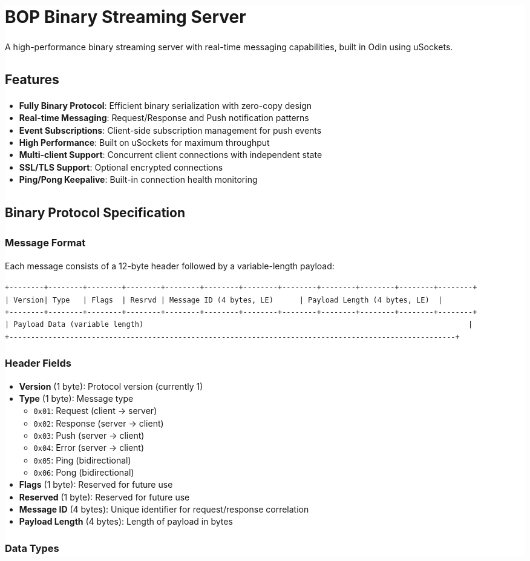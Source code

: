 # BOP Binary Streaming Server

A high-performance binary streaming server with real-time messaging capabilities, built in Odin using uSockets.

## Features

- **Fully Binary Protocol**: Efficient binary serialization with zero-copy design
- **Real-time Messaging**: Request/Response and Push notification patterns
- **Event Subscriptions**: Client-side subscription management for push events
- **High Performance**: Built on uSockets for maximum throughput
- **Multi-client Support**: Concurrent client connections with independent state
- **SSL/TLS Support**: Optional encrypted connections
- **Ping/Pong Keepalive**: Built-in connection health monitoring

## Binary Protocol Specification

### Message Format

Each message consists of a 12-byte header followed by a variable-length payload:

```
+--------+--------+--------+--------+--------+--------+--------+--------+--------+--------+--------+--------+
| Version| Type   | Flags  | Resrvd | Message ID (4 bytes, LE)      | Payload Length (4 bytes, LE)  |
+--------+--------+--------+--------+--------+--------+--------+--------+--------+--------+--------+--------+
| Payload Data (variable length)                                                                           |
+-------------------------------------------------------------------------------------------------------+
```

### Header Fields

- **Version** (1 byte): Protocol version (currently 1)
- **Type** (1 byte): Message type
  - `0x01`: Request (client → server)
  - `0x02`: Response (server → client)
  - `0x03`: Push (server → client)
  - `0x04`: Error (server → client)
  - `0x05`: Ping (bidirectional)
  - `0x06`: Pong (bidirectional)
- **Flags** (1 byte): Reserved for future use
- **Reserved** (1 byte): Reserved for future use
- **Message ID** (4 bytes): Unique identifier for request/response correlation
- **Payload Length** (4 bytes): Length of payload in bytes

### Data Types
